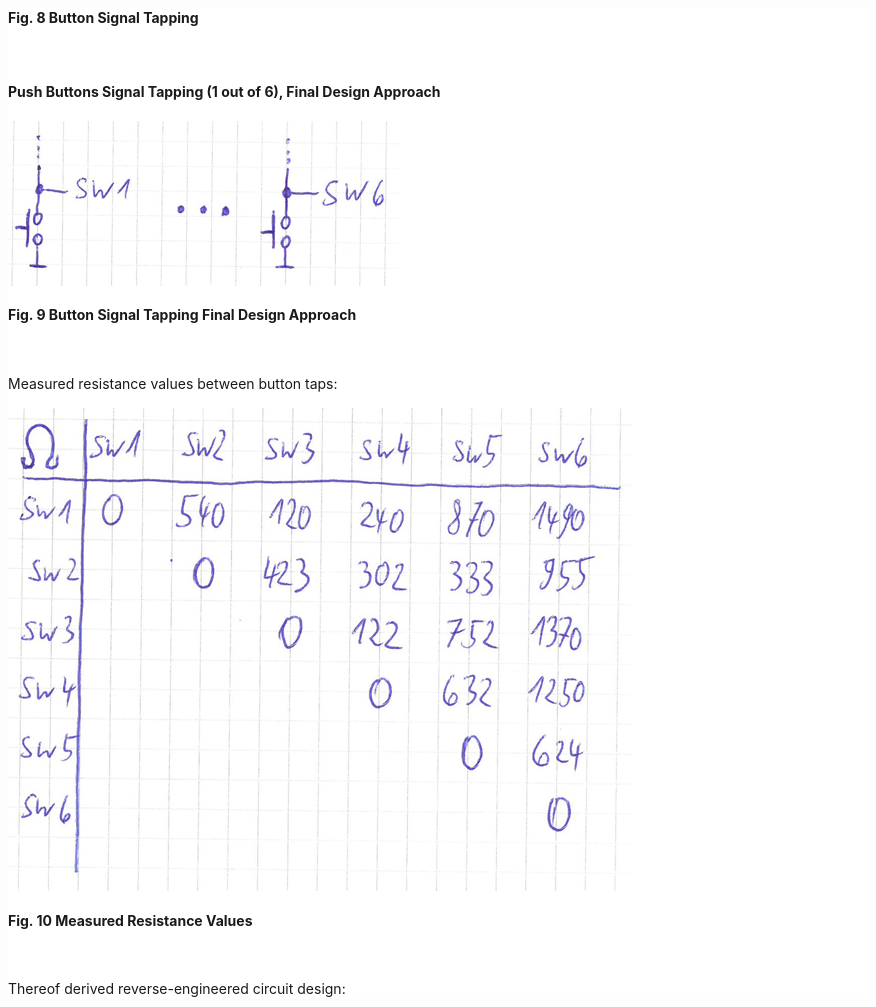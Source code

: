 **Fig. 8 Button Signal Tapping**

<br />

#### Push Buttons Signal Tapping (1 out of 6), Final Design Approach

![Fig. 9 Button Signal Tapping Final Design Approach](doc/images/img11.png)

**Fig. 9 Button Signal Tapping Final Design Approach**

<br />

Measured resistance values between button taps:

![Fig. 10 Measured Resistance Values](doc/images/img12.png)

**Fig. 10 Measured Resistance Values**

<br />

Thereof derived reverse-engineered circuit design:
